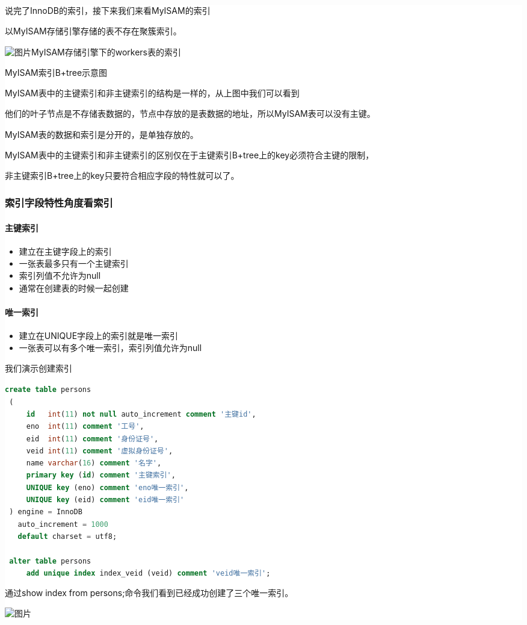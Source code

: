 说完了InnoDB的索引，接下来我们来看MyISAM的索引

以MyISAM存储引擎存储的表不存在聚簇索引。

![图片](https://mmbiz.qpic.cn/mmbiz_jpg/PxMzT0Oibf4iaPXFD0T71uYwzP41LI68cVCxvS3Xya3ZQYm8R5b6SDpy8GIxd71T2LvDE9uibthCsYBBxibacX5ZsQ/640?wx_fmt=jpeg&tp=webp&wxfrom=5&wx_lazy=1&wx_co=1)MyISAM存储引擎下的workers表的索引

MyISAM索引B+tree示意图

MyISAM表中的主键索引和非主键索引的结构是一样的，从上图中我们可以看到

他们的叶子节点是不存储表数据的，节点中存放的是表数据的地址，所以MyISAM表可以没有主键。

MyISAM表的数据和索引是分开的，是单独存放的。

MyISAM表中的主键索引和非主键索引的区别仅在于主键索引B+tree上的key必须符合主键的限制，

非主键索引B+tree上的key只要符合相应字段的特性就可以了。

### 索引字段特性角度看索引

#### 主键索引

- 建立在主键字段上的索引
- 一张表最多只有一个主键索引
- 索引列值不允许为null
- 通常在创建表的时候一起创建

#### 唯一索引

- 建立在UNIQUE字段上的索引就是唯一索引
- 一张表可以有多个唯一索引，索引列值允许为null

我们演示创建索引

```sql
create table persons
 (
     id   int(11) not null auto_increment comment '主键id',
     eno  int(11) comment '工号',
     eid  int(11) comment '身份证号',
     veid int(11) comment '虚拟身份证号',
     name varchar(16) comment '名字',
     primary key (id) comment '主键索引',
     UNIQUE key (eno) comment 'eno唯一索引',
     UNIQUE key (eid) comment 'eid唯一索引'
 ) engine = InnoDB
   auto_increment = 1000
   default charset = utf8;
 
 alter table persons
     add unique index index_veid (veid) comment 'veid唯一索引';
```

通过show index from persons;命令我们看到已经成功创建了三个唯一索引。

![图片](https://mmbiz.qpic.cn/mmbiz_jpg/PxMzT0Oibf4iaPXFD0T71uYwzP41LI68cVAU37l3WgicaY1v8772YpwIicyTLDAvHCYgqcblKVX4uhiba8ibYetoY7uw/640?wx_fmt=jpeg&tp=webp&wxfrom=5&wx_lazy=1&wx_co=1)
